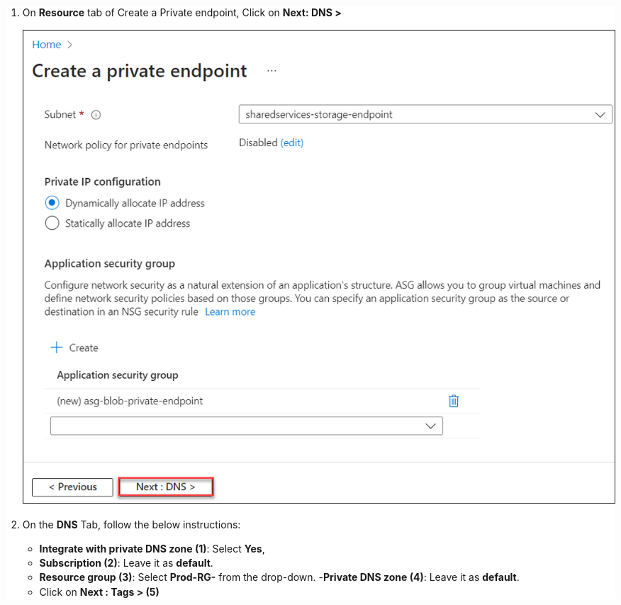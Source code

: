 1. On **Resource** tab of Create a Private endpoint, Click on **Next: DNS >**

   ![Create resource](./Media/102-55.png)

1. On the **DNS** Tab, follow the below instructions:

   - **Integrate with private DNS zone (1)**: Select **Yes**, 
   - **Subscription (2)**:  Leave it as **default**.
   - **Resource group (3)**: Select **Prod-RG-<inject key="DeploymentID" enableCopy="false"/>** from the drop-down. 
   -**Private DNS zone (4)**:  Leave it as **default**.
   - Click on **Next : Tags > (5)**
